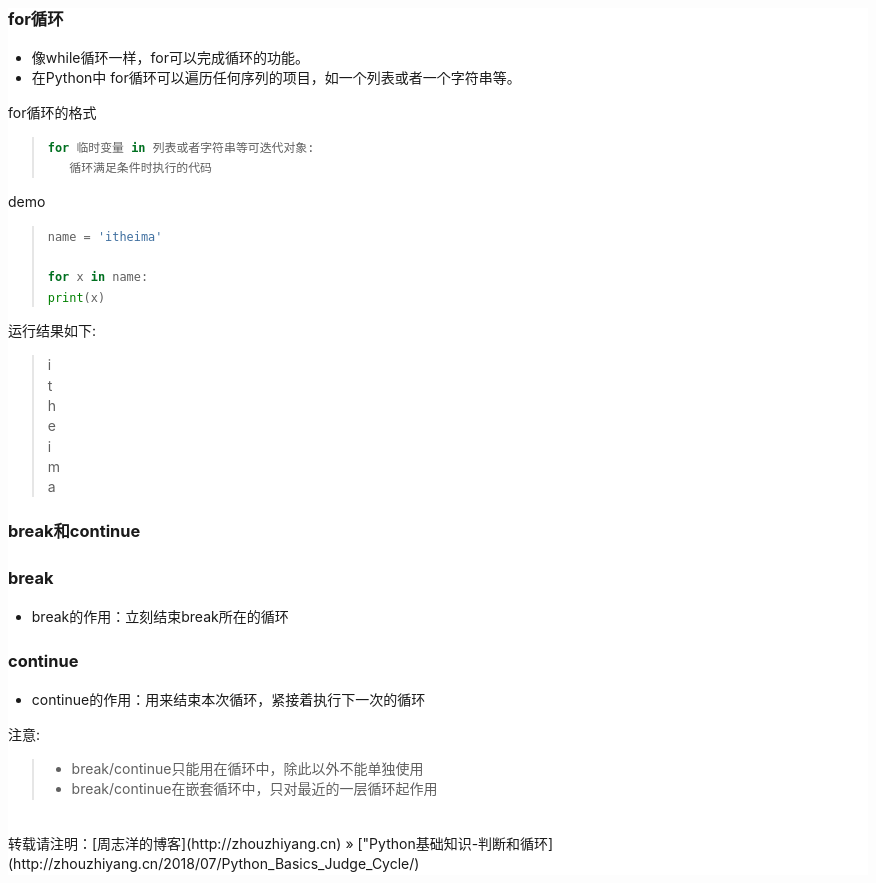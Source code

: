 ### for循环

* 像while循环一样，for可以完成循环的功能。
* 在Python中 for循环可以遍历任何序列的项目，如一个列表或者一个字符串等。

for循环的格式

>```python
>for 临时变量 in 列表或者字符串等可迭代对象:
>    循环满足条件时执行的代码
>```
>

demo

>```python
>name = 'itheima'
>
>for x in name:
>print(x)
>```
>

运行结果如下:

>i  
>t  
>h  
>e  
>i  
>m  
>a  
>

### break和continue

### break

* break的作用：立刻结束break所在的循环

### continue

* continue的作用：用来结束本次循环，紧接着执行下一次的循环

注意:

> * break/continue只能用在循环中，除此以外不能单独使用
> * break/continue在嵌套循环中，只对最近的一层循环起作用
> 



<br>
转载请注明：[周志洋的博客](http://zhouzhiyang.cn) » ["Python基础知识-判断和循环](http://zhouzhiyang.cn/2018/07/Python_Basics_Judge_Cycle/) 








